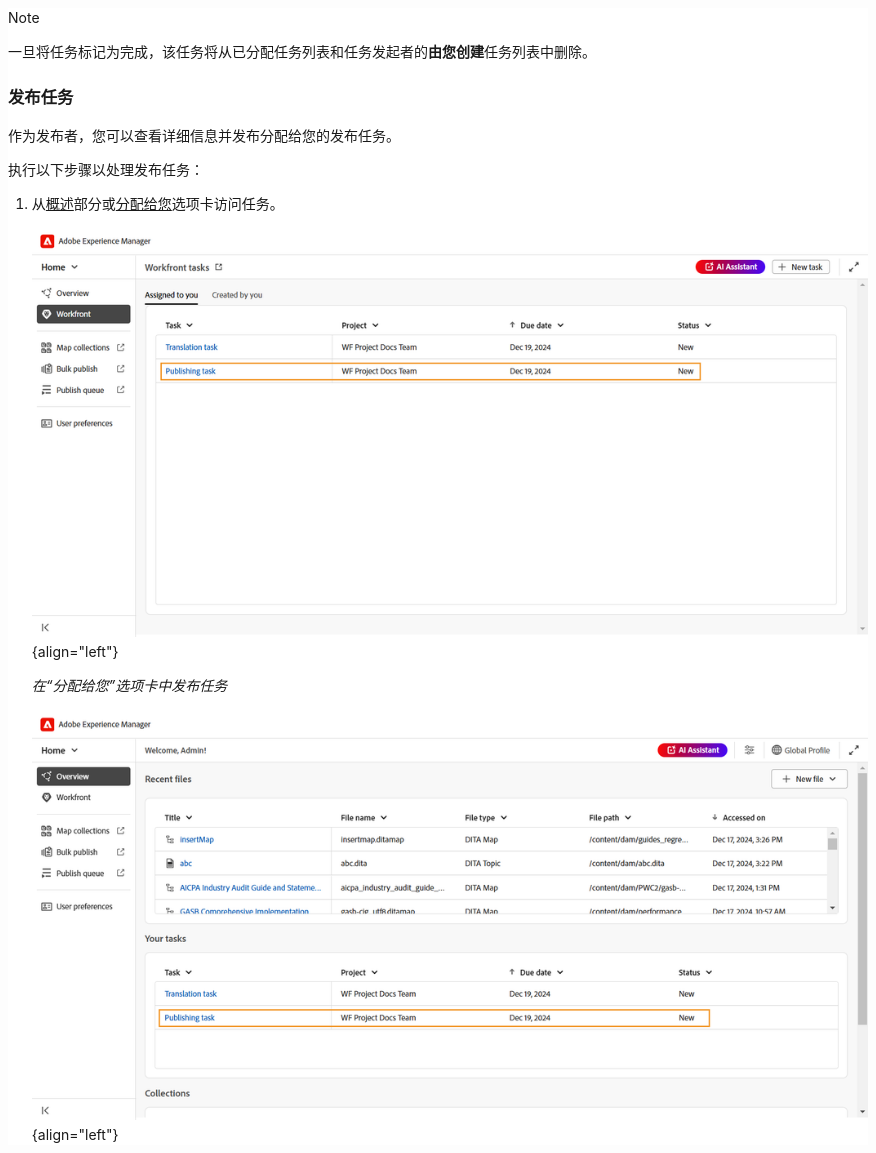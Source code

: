    >[!NOTE]
   >
   > 一旦将任务标记为完成，该任务将从已分配任务列表和任务发起者的&#x200B;**由您创建**&#x200B;任务列表中删除。

### 发布任务

作为发布者，您可以查看详细信息并发布分配给您的发布任务。

执行以下步骤以处理发布任务：

1. 从[概述](#accessing-assigned-tasks-from-overview-section)部分或[分配给您](#managing-tasks-assigned-to-you)选项卡访问任务。

   ![在“分配给您”选项卡中发布任务](./images/publishing-tasks-access.png){align="left"}

   *在“分配给您”选项卡中发布任务*

   ![发布任务小部件中的任务](./images/publishing-tasks-access-your-tasks.png){align="left"}
